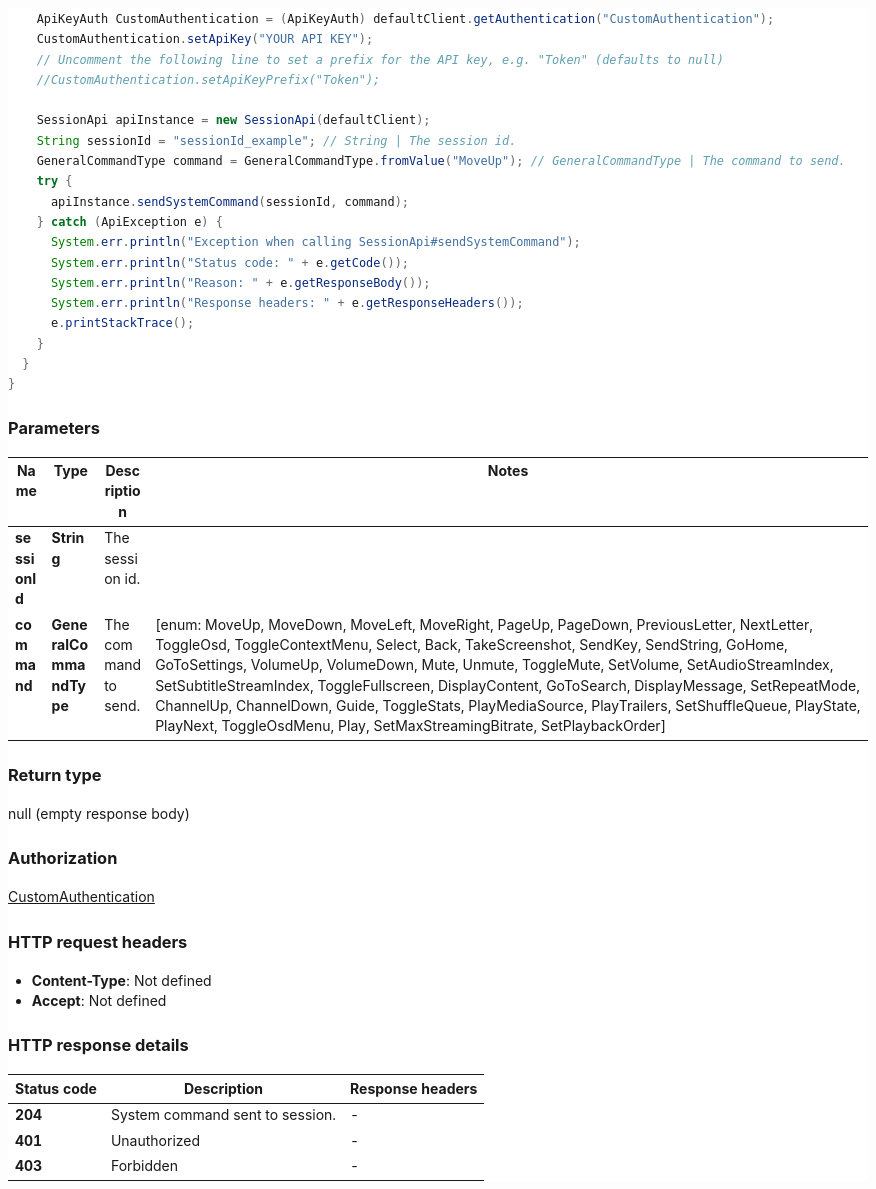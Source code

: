 ```java
    ApiKeyAuth CustomAuthentication = (ApiKeyAuth) defaultClient.getAuthentication("CustomAuthentication");
    CustomAuthentication.setApiKey("YOUR API KEY");
    // Uncomment the following line to set a prefix for the API key, e.g. "Token" (defaults to null)
    //CustomAuthentication.setApiKeyPrefix("Token");

    SessionApi apiInstance = new SessionApi(defaultClient);
    String sessionId = "sessionId_example"; // String | The session id.
    GeneralCommandType command = GeneralCommandType.fromValue("MoveUp"); // GeneralCommandType | The command to send.
    try {
      apiInstance.sendSystemCommand(sessionId, command);
    } catch (ApiException e) {
      System.err.println("Exception when calling SessionApi#sendSystemCommand");
      System.err.println("Status code: " + e.getCode());
      System.err.println("Reason: " + e.getResponseBody());
      System.err.println("Response headers: " + e.getResponseHeaders());
      e.printStackTrace();
    }
  }
}
```

### Parameters

| Name | Type | Description  | Notes |
|------------- | ------------- | ------------- | -------------|
| **sessionId** | **String**| The session id. | |
| **command** | **GeneralCommandType**| The command to send. | [enum: MoveUp, MoveDown, MoveLeft, MoveRight, PageUp, PageDown, PreviousLetter, NextLetter, ToggleOsd, ToggleContextMenu, Select, Back, TakeScreenshot, SendKey, SendString, GoHome, GoToSettings, VolumeUp, VolumeDown, Mute, Unmute, ToggleMute, SetVolume, SetAudioStreamIndex, SetSubtitleStreamIndex, ToggleFullscreen, DisplayContent, GoToSearch, DisplayMessage, SetRepeatMode, ChannelUp, ChannelDown, Guide, ToggleStats, PlayMediaSource, PlayTrailers, SetShuffleQueue, PlayState, PlayNext, ToggleOsdMenu, Play, SetMaxStreamingBitrate, SetPlaybackOrder] |

### Return type

null (empty response body)

### Authorization

[CustomAuthentication](../README.md#CustomAuthentication)

### HTTP request headers

 - **Content-Type**: Not defined
 - **Accept**: Not defined

### HTTP response details
| Status code | Description | Response headers |
|-------------|-------------|------------------|
| **204** | System command sent to session. |  -  |
| **401** | Unauthorized |  -  |
| **403** | Forbidden |  -  |

